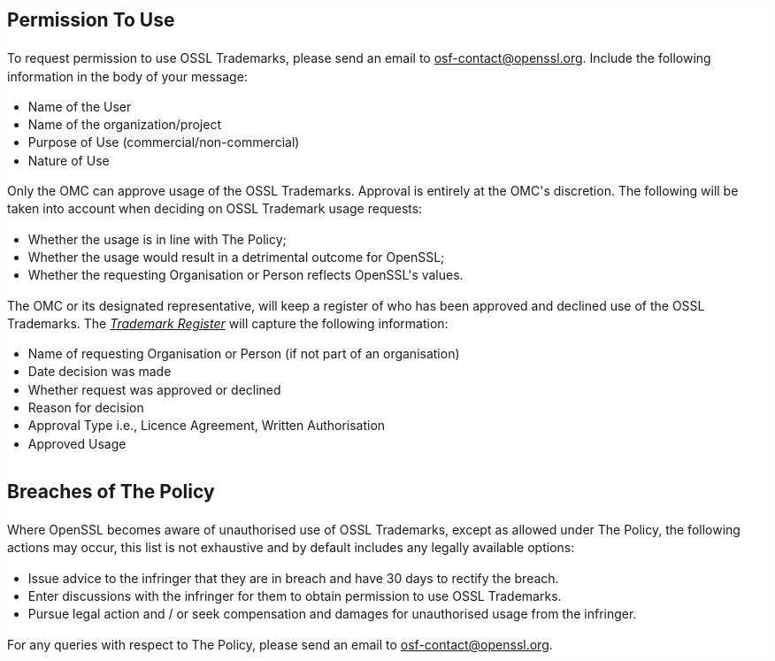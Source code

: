 
## Permission To Use

To request permission to use OSSL Trademarks, please send an email to <osf-contact@openssl.org>.
Include the following information in the body of your message:

* Name of the User
* Name of the organization/project
* Purpose of Use (commercial/non-commercial)
* Nature of Use


Only the OMC can approve usage of the OSSL Trademarks.  Approval is entirely at the OMC's discretion.
The following will be taken into account when deciding on OSSL Trademark usage requests:
* Whether the usage is in line with The Policy;
* Whether the usage would result in a detrimental outcome for OpenSSL;
* Whether the requesting Organisation or Person reflects OpenSSL's values.


The OMC or its designated representative, will keep a register of who has been
approved and declined use of the OSSL Trademarks.
The _[Trademark Register]_ will capture the following information:
* Name of requesting Organisation or Person (if not part of an organisation)
* Date decision was made
* Whether request was approved or declined
* Reason for decision
* Approval Type i.e., Licence Agreement, Written Authorisation
* Approved Usage


## Breaches of The Policy

Where OpenSSL becomes aware of unauthorised use of OSSL Trademarks, except as
allowed under The Policy, the following actions may occur, this list is not
exhaustive and by default includes any legally available options:
* Issue advice to the infringer that they are in breach and have 30 days to rectify the breach.
* Enter discussions with the infringer for them to obtain permission to use OSSL Trademarks.
* Pursue legal action and / or seek compensation and damages for unauthorised usage from the infringer.


For any queries with respect to The Policy, please send an email to <osf-contact@openssl.org>.


[Trademark Register]: (.../general-policies/policy-supplemental/TrademarkRegister.md)